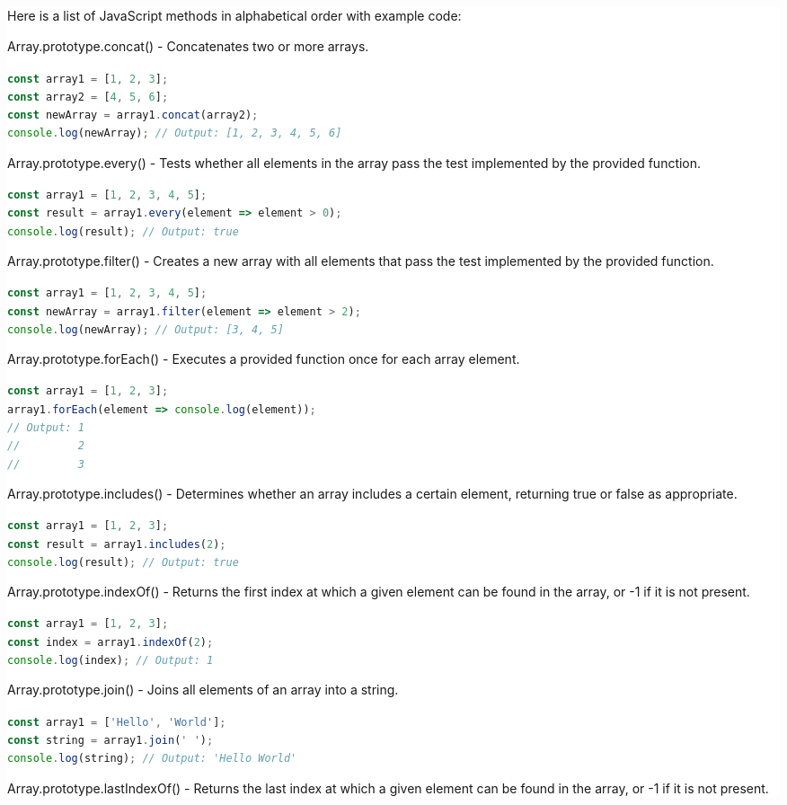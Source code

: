 Here is a list of JavaScript methods in alphabetical order with example code:


Array.prototype.concat() - Concatenates two or more arrays.

```js
const array1 = [1, 2, 3];
const array2 = [4, 5, 6];
const newArray = array1.concat(array2);
console.log(newArray); // Output: [1, 2, 3, 4, 5, 6]
```
Array.prototype.every() - Tests whether all elements in the array pass the test implemented by the provided function.

```js
const array1 = [1, 2, 3, 4, 5];
const result = array1.every(element => element > 0);
console.log(result); // Output: true
```
Array.prototype.filter() - Creates a new array with all elements that pass the test implemented by the provided function.

```js
const array1 = [1, 2, 3, 4, 5];
const newArray = array1.filter(element => element > 2);
console.log(newArray); // Output: [3, 4, 5]
```
Array.prototype.forEach() - Executes a provided function once for each array element.

```js
const array1 = [1, 2, 3];
array1.forEach(element => console.log(element));
// Output: 1
//         2
//         3
```
Array.prototype.includes() - Determines whether an array includes a certain element, returning true or false as appropriate.

```js
const array1 = [1, 2, 3];
const result = array1.includes(2);
console.log(result); // Output: true
```
Array.prototype.indexOf() - Returns the first index at which a given element can be found in the array, or -1 if it is not present.

```js
const array1 = [1, 2, 3];
const index = array1.indexOf(2);
console.log(index); // Output: 1
```
Array.prototype.join() - Joins all elements of an array into a string.

```js
const array1 = ['Hello', 'World'];
const string = array1.join(' ');
console.log(string); // Output: 'Hello World'
```
Array.prototype.lastIndexOf() - Returns the last index at which a given element can be found in the array, or -1 if it is not present.
